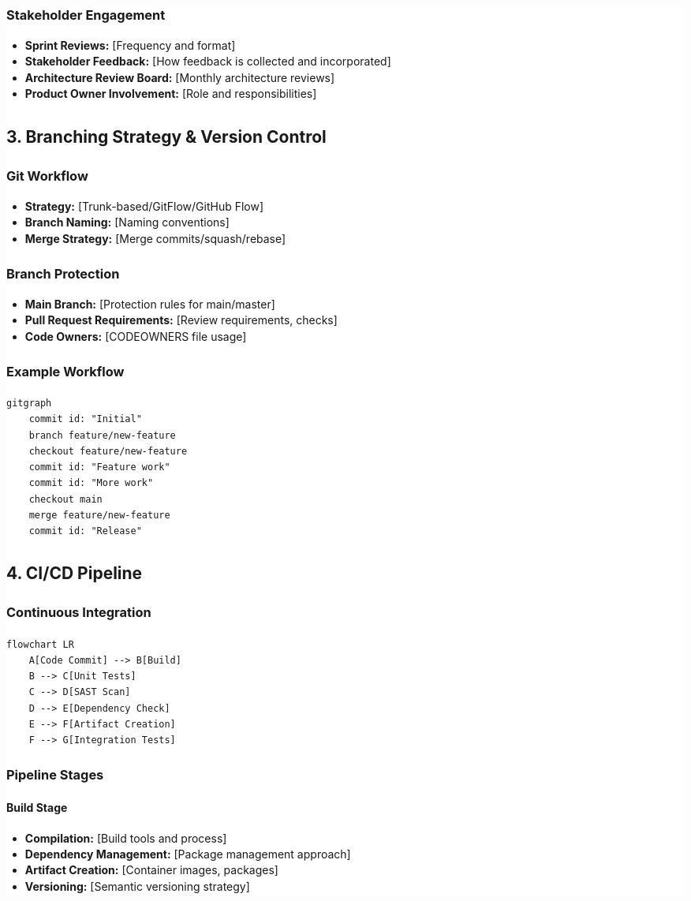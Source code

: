 ### **Stakeholder Engagement**
- **Sprint Reviews:** [Frequency and format]
- **Stakeholder Feedback:** [How feedback is collected and incorporated]
- **Architecture Review Board:** [Monthly architecture reviews]
- **Product Owner Involvement:** [Role and responsibilities]

## 3. Branching Strategy & Version Control

### **Git Workflow**
- **Strategy:** [Trunk-based/GitFlow/GitHub Flow]
- **Branch Naming:** [Naming conventions]
- **Merge Strategy:** [Merge commits/squash/rebase]

### **Branch Protection**
- **Main Branch:** [Protection rules for main/master]
- **Pull Request Requirements:** [Review requirements, checks]
- **Code Owners:** [CODEOWNERS file usage]

### **Example Workflow**
```mermaid
gitgraph
    commit id: "Initial"
    branch feature/new-feature
    checkout feature/new-feature
    commit id: "Feature work"
    commit id: "More work"
    checkout main
    merge feature/new-feature
    commit id: "Release"
```

## 4. CI/CD Pipeline

### **Continuous Integration**
```mermaid
flowchart LR
    A[Code Commit] --> B[Build]
    B --> C[Unit Tests]
    C --> D[SAST Scan]
    D --> E[Dependency Check]
    E --> F[Artifact Creation]
    F --> G[Integration Tests]
```

### **Pipeline Stages**

#### **Build Stage**
- **Compilation:** [Build tools and process]
- **Dependency Management:** [Package management approach]
- **Artifact Creation:** [Container images, packages]
- **Versioning:** [Semantic versioning strategy]
